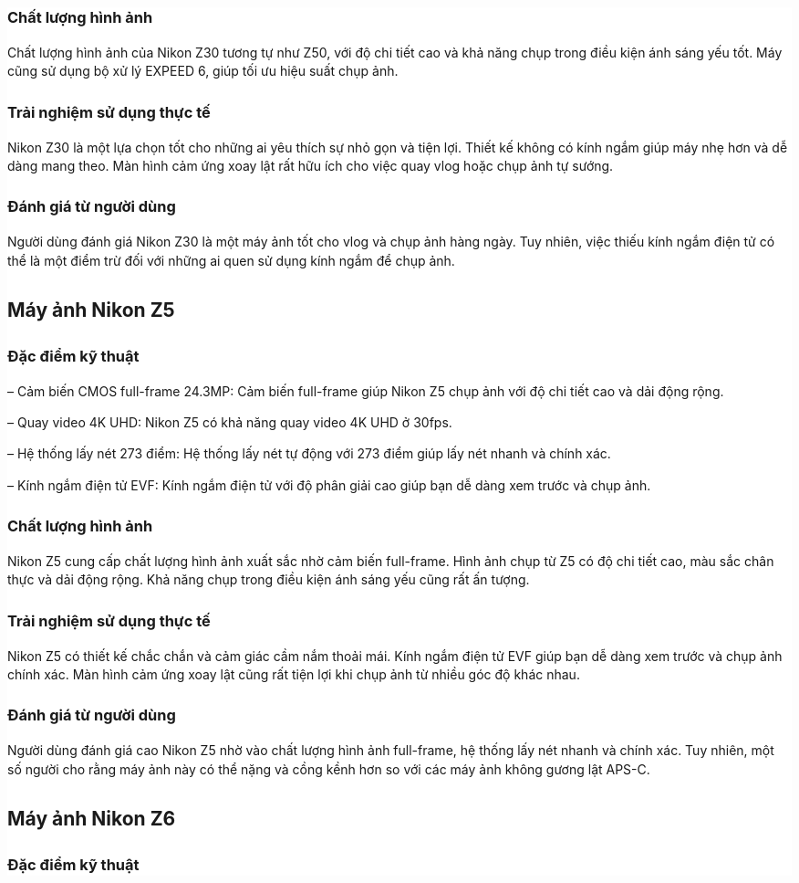 ### Chất lượng hình ảnh

Chất lượng hình ảnh của Nikon Z30 tương tự như Z50, với độ chi tiết cao và khả năng chụp trong điều kiện ánh sáng yếu tốt. Máy cũng sử dụng bộ xử lý EXPEED 6, giúp tối ưu hiệu suất chụp ảnh.

### Trải nghiệm sử dụng thực tế

Nikon Z30 là một lựa chọn tốt cho những ai yêu thích sự nhỏ gọn và tiện lợi. Thiết kế không có kính ngắm giúp máy nhẹ hơn và dễ dàng mang theo. Màn hình cảm ứng xoay lật rất hữu ích cho việc quay vlog hoặc chụp ảnh tự sướng.

### Đánh giá từ người dùng

Người dùng đánh giá Nikon Z30 là một máy ảnh tốt cho vlog và chụp ảnh hàng ngày. Tuy nhiên, việc thiếu kính ngắm điện tử có thể là một điểm trừ đối với những ai quen sử dụng kính ngắm để chụp ảnh.

## Máy ảnh Nikon Z5

### Đặc điểm kỹ thuật

– Cảm biến CMOS full-frame 24.3MP: Cảm biến full-frame giúp Nikon Z5 chụp ảnh với độ chi tiết cao và dải động rộng.

– Quay video 4K UHD: Nikon Z5 có khả năng quay video 4K UHD ở 30fps.

– Hệ thống lấy nét 273 điểm: Hệ thống lấy nét tự động với 273 điểm giúp lấy nét nhanh và chính xác.

– Kính ngắm điện tử EVF: Kính ngắm điện tử với độ phân giải cao giúp bạn dễ dàng xem trước và chụp ảnh.

### Chất lượng hình ảnh

Nikon Z5 cung cấp chất lượng hình ảnh xuất sắc nhờ cảm biến full-frame. Hình ảnh chụp từ Z5 có độ chi tiết cao, màu sắc chân thực và dải động rộng. Khả năng chụp trong điều kiện ánh sáng yếu cũng rất ấn tượng.

### Trải nghiệm sử dụng thực tế

Nikon Z5 có thiết kế chắc chắn và cảm giác cầm nắm thoải mái. Kính ngắm điện tử EVF giúp bạn dễ dàng xem trước và chụp ảnh chính xác. Màn hình cảm ứng xoay lật cũng rất tiện lợi khi chụp ảnh từ nhiều góc độ khác nhau.

### Đánh giá từ người dùng

Người dùng đánh giá cao Nikon Z5 nhờ vào chất lượng hình ảnh full-frame, hệ thống lấy nét nhanh và chính xác. Tuy nhiên, một số người cho rằng máy ảnh này có thể nặng và cồng kềnh hơn so với các máy ảnh không gương lật APS-C.

## Máy ảnh Nikon Z6

### Đặc điểm kỹ thuật
